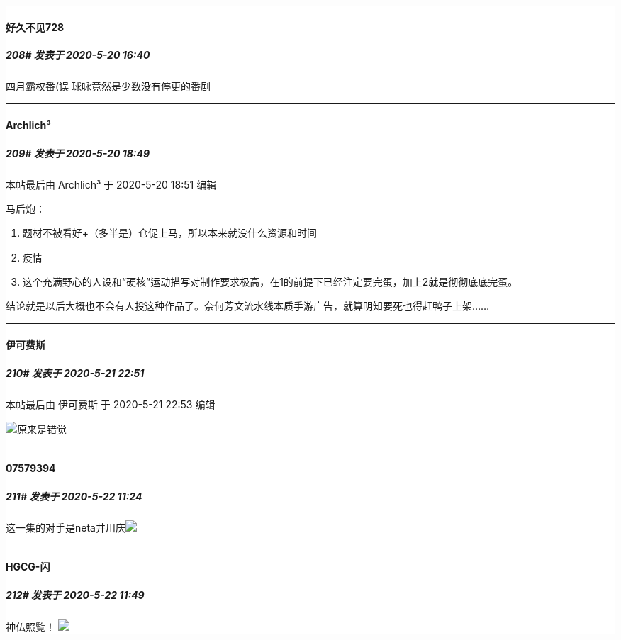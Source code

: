 
-----

####  好久不见728  
##### 208#       发表于 2020-5-20 16:40


四月霸权番(误 球咏竟然是少数没有停更的番剧


-----

####  Archlich³  
##### 209#       发表于 2020-5-20 18:49


 本帖最后由 Archlich³ 于 2020-5-20 18:51 编辑 

马后炮：


1. 题材不被看好+（多半是）仓促上马，所以本来就没什么资源和时间

2. 疫情

3. 这个充满野心的人设和“硬核”运动描写对制作要求极高，在1的前提下已经注定要完蛋，加上2就是彻彻底底完蛋。


结论就是以后大概也不会有人投这种作品了。奈何芳文流水线本质手游广告，就算明知要死也得赶鸭子上架……


-----

####  伊可费斯  
##### 210#       发表于 2020-5-21 22:51


 本帖最后由 伊可费斯 于 2020-5-21 22:53 编辑 

<img src="https://static.saraba1st.com/image/smiley/face2017/041.png" referrerpolicy="no-referrer">原来是错觉


-----

####  07579394  
##### 211#       发表于 2020-5-22 11:24


这一集的对手是neta井川庆<img src="https://static.saraba1st.com/image/smiley/face2017/068.png" referrerpolicy="no-referrer">


-----

####  HGCG-闪  
##### 212#       发表于 2020-5-22 11:49


神仏照覧！ ​
<img src="http://wx4.sinaimg.cn/large/9657fdc2gy1gf0gjwwlngj21hc0u0gqr.jpg" referrerpolicy="no-referrer">
